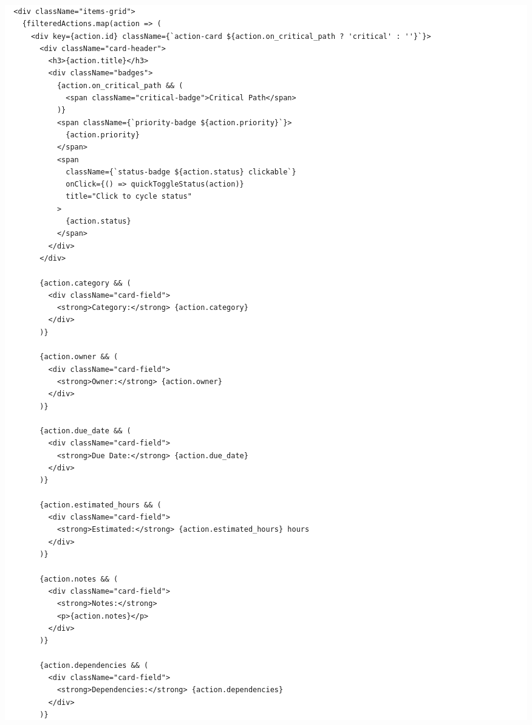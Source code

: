       <div className="items-grid">
        {filteredActions.map(action => (
          <div key={action.id} className={`action-card ${action.on_critical_path ? 'critical' : ''}`}>
            <div className="card-header">
              <h3>{action.title}</h3>
              <div className="badges">
                {action.on_critical_path && (
                  <span className="critical-badge">Critical Path</span>
                )}
                <span className={`priority-badge ${action.priority}`}>
                  {action.priority}
                </span>
                <span
                  className={`status-badge ${action.status} clickable`}
                  onClick={() => quickToggleStatus(action)}
                  title="Click to cycle status"
                >
                  {action.status}
                </span>
              </div>
            </div>

            {action.category && (
              <div className="card-field">
                <strong>Category:</strong> {action.category}
              </div>
            )}

            {action.owner && (
              <div className="card-field">
                <strong>Owner:</strong> {action.owner}
              </div>
            )}

            {action.due_date && (
              <div className="card-field">
                <strong>Due Date:</strong> {action.due_date}
              </div>
            )}

            {action.estimated_hours && (
              <div className="card-field">
                <strong>Estimated:</strong> {action.estimated_hours} hours
              </div>
            )}

            {action.notes && (
              <div className="card-field">
                <strong>Notes:</strong>
                <p>{action.notes}</p>
              </div>
            )}

            {action.dependencies && (
              <div className="card-field">
                <strong>Dependencies:</strong> {action.dependencies}
              </div>
            )}
